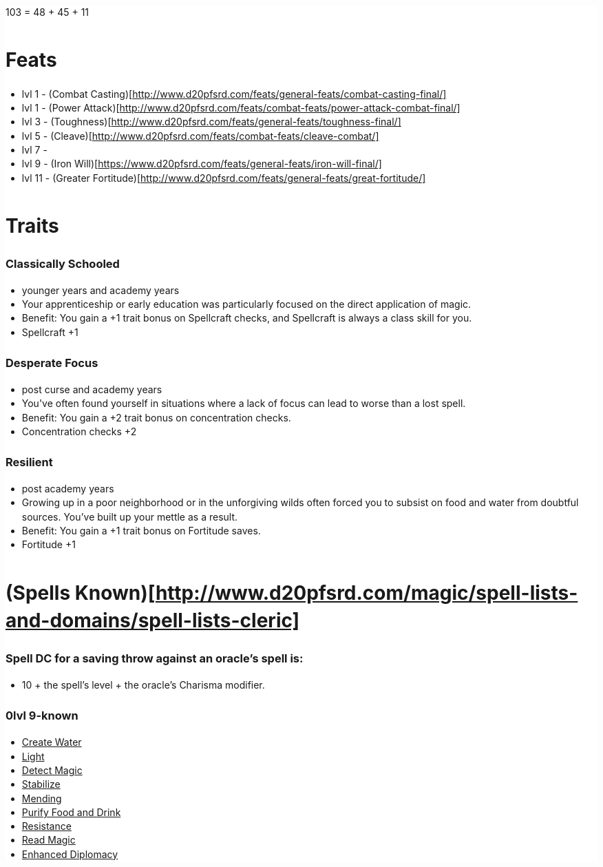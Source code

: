 103 = 48 + 45 + 11

# Feats

- lvl 1 - (Combat Casting)[http://www.d20pfsrd.com/feats/general-feats/combat-casting-final/]
- lvl 1 - (Power Attack)[http://www.d20pfsrd.com/feats/combat-feats/power-attack-combat-final/]
- lvl 3 - (Toughness)[http://www.d20pfsrd.com/feats/general-feats/toughness-final/]
- lvl 5 - (Cleave)[http://www.d20pfsrd.com/feats/combat-feats/cleave-combat/]
- lvl 7 -
- lvl 9 - (Iron Will)[https://www.d20pfsrd.com/feats/general-feats/iron-will-final/]
- lvl 11 - (Greater Fortitude)[http://www.d20pfsrd.com/feats/general-feats/great-fortitude/]

# Traits

### Classically Schooled
- younger years and academy years
- Your apprenticeship or early education was particularly focused on the direct application of magic.
- Benefit: You gain a +1 trait bonus on Spellcraft checks, and Spellcraft is always a class skill for you.
- Spellcraft +1

### Desperate Focus
- post curse and academy years
- You've often found yourself in situations where a lack of focus can lead to worse than a lost spell.
- Benefit: You gain a +2 trait bonus on concentration checks.
- Concentration checks +2

### Resilient
- post academy years
- Growing up in a poor neighborhood or in the unforgiving wilds often forced you to subsist on food and water from doubtful sources. You’ve built up your mettle as a result.
- Benefit: You gain a +1 trait bonus on Fortitude saves.
- Fortitude +1

# (Spells Known)[http://www.d20pfsrd.com/magic/spell-lists-and-domains/spell-lists-cleric]

### Spell DC for a saving throw against an oracle’s spell is:

- 10 + the spell’s level + the oracle’s Charisma modifier.

### 0lvl 9-known

- [Create Water](http://www.d20pfsrd.com/magic/all-spells/c/create-water)
- [Light](http://www.d20pfsrd.com/magic/all-spells/l/light)
- [Detect Magic](http://www.d20pfsrd.com/magic/all-spells/d/detect-magic)
- [Stabilize](http://www.d20pfsrd.com/magic/all-spells/s/stabilize)
- [Mending](http://www.d20pfsrd.com/magic/all-spells/m/mending)
- [Purify Food and Drink](http://www.d20pfsrd.com/magic/all-spells/p/purify-food-and-drink)
- [Resistance](http://www.d20pfsrd.com/magic/all-spells/r/resistance)
- [Read Magic](http://www.d20pfsrd.com/magic/all-spells/r/read-magic)
- [Enhanced Diplomacy](http://www.d20pfsrd.com/magic/all-spells/e/enhanced-diplomacy)
